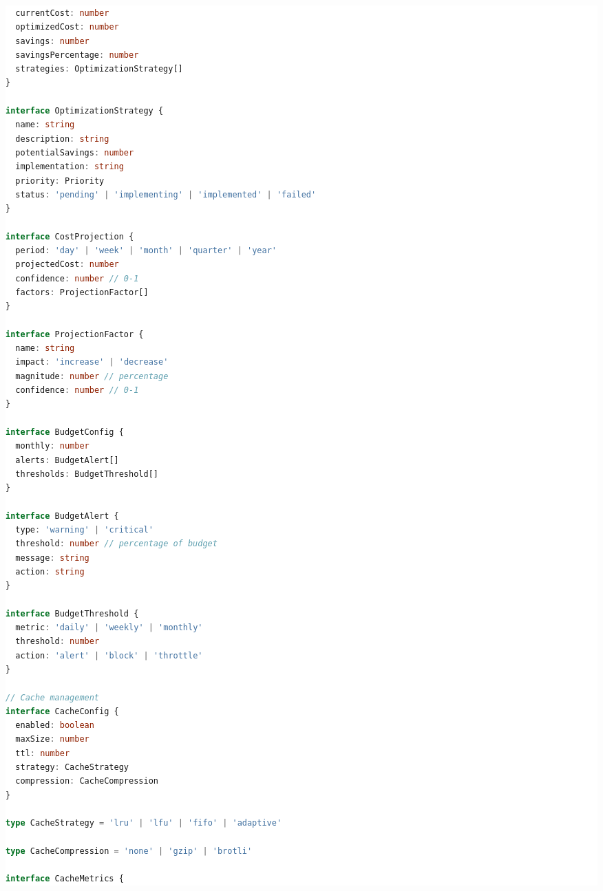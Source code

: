 ```typescript
  currentCost: number
  optimizedCost: number
  savings: number
  savingsPercentage: number
  strategies: OptimizationStrategy[]
}

interface OptimizationStrategy {
  name: string
  description: string
  potentialSavings: number
  implementation: string
  priority: Priority
  status: 'pending' | 'implementing' | 'implemented' | 'failed'
}

interface CostProjection {
  period: 'day' | 'week' | 'month' | 'quarter' | 'year'
  projectedCost: number
  confidence: number // 0-1
  factors: ProjectionFactor[]
}

interface ProjectionFactor {
  name: string
  impact: 'increase' | 'decrease'
  magnitude: number // percentage
  confidence: number // 0-1
}

interface BudgetConfig {
  monthly: number
  alerts: BudgetAlert[]
  thresholds: BudgetThreshold[]
}

interface BudgetAlert {
  type: 'warning' | 'critical'
  threshold: number // percentage of budget
  message: string
  action: string
}

interface BudgetThreshold {
  metric: 'daily' | 'weekly' | 'monthly'
  threshold: number
  action: 'alert' | 'block' | 'throttle'
}

// Cache management
interface CacheConfig {
  enabled: boolean
  maxSize: number
  ttl: number
  strategy: CacheStrategy
  compression: CacheCompression
}

type CacheStrategy = 'lru' | 'lfu' | 'fifo' | 'adaptive'

type CacheCompression = 'none' | 'gzip' | 'brotli'

interface CacheMetrics {
```